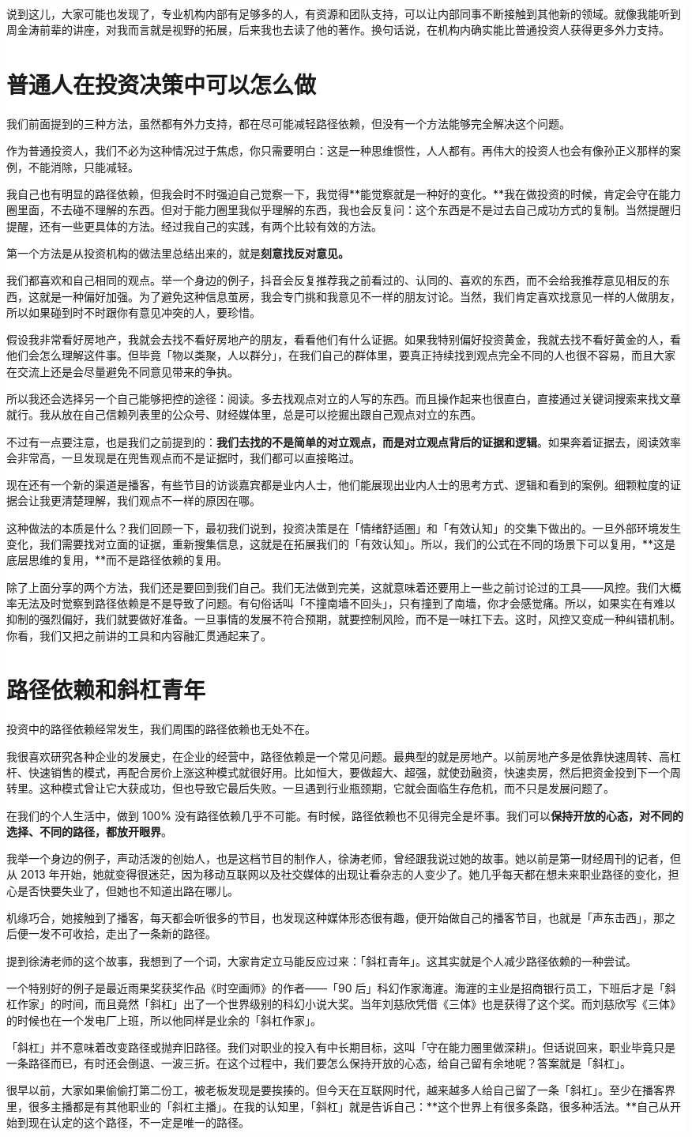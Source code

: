 说到这儿，大家可能也发现了，专业机构内部有足够多的人，有资源和团队支持，可以让内部同事不断接触到其他新的领域。就像我能听到周金涛前辈的讲座，对我而言就是视野的拓展，后来我也去读了他的著作。换句话说，在机构内确实能比普通投资人获得更多外力支持。

# 普通人在投资决策中可以怎么做

我们前面提到的三种方法，虽然都有外力支持，都在尽可能减轻路径依赖，但没有一个方法能够完全解决这个问题。

作为普通投资人，我们不必为这种情况过于焦虑，你只需要明白：这是一种思维惯性，人人都有。再伟大的投资人也会有像孙正义那样的案例，不能消除，只能减轻。

我自己也有明显的路径依赖，但我会时不时强迫自己觉察一下，我觉得**能觉察就是一种好的变化。**我在做投资的时候，肯定会守在能力圈里面，不去碰不理解的东西。但对于能力圈里我似乎理解的东西，我也会反复问：这个东西是不是过去自己成功方式的复制。当然提醒归提醒，还有一些更具体的方法。经过我自己的实践，有两个比较有效的方法。

第一个方法是从投资机构的做法里总结出来的，就是**刻意找反对意见。**

我们都喜欢和自己相同的观点。举一个身边的例子，抖音会反复推荐我之前看过的、认同的、喜欢的东西，而不会给我推荐意见相反的东西，这就是一种偏好加强。为了避免这种信息茧房，我会专门挑和我意见不一样的朋友讨论。当然，我们肯定喜欢找意见一样的人做朋友，所以如果碰到时不时跟你有意见冲突的人，要珍惜。

假设我非常看好房地产，我就会去找不看好房地产的朋友，看看他们有什么证据。如果我特别偏好投资黄金，我就去找不看好黄金的人，看他们会怎么理解这件事。但毕竟「物以类聚，人以群分」，在我们自己的群体里，要真正持续找到观点完全不同的人也很不容易，而且大家在交流上还是会尽量避免不同意见带来的争执。

所以我还会选择另一个自己能够把控的途径：阅读。多去找观点对立的人写的东西。而且操作起来也很直白，直接通过关键词搜索来找文章就行。我从放在自己信赖列表里的公众号、财经媒体里，总是可以挖掘出跟自己观点对立的东西。

不过有一点要注意，也是我们之前提到的：**我们去找的不是简单的对立观点，而是对立观点背后的证据和逻辑**。如果奔着证据去，阅读效率会非常高，一旦发现是在兜售观点而不是证据时，我们都可以直接略过。

现在还有一个新的渠道是播客，有些节目的访谈嘉宾都是业内人士，他们能展现出业内人士的思考方式、逻辑和看到的案例。细颗粒度的证据会让我更清楚理解，我们观点不一样的原因在哪。

这种做法的本质是什么？我们回顾一下，最初我们说到，投资决策是在「情绪舒适圈」和「有效认知」的交集下做出的。一旦外部环境发生变化，我们需要找对立面的证据，重新搜集信息，这就是在拓展我们的「有效认知」。所以，我们的公式在不同的场景下可以复用，**这是底层思维的复用，**而不是路径依赖的复用。

除了上面分享的两个方法，我们还是要回到我们自己。我们无法做到完美，这就意味着还要用上一些之前讨论过的工具——风控。我们大概率无法及时觉察到路径依赖是不是导致了问题。有句俗话叫「不撞南墙不回头」，只有撞到了南墙，你才会感觉痛。所以，如果实在有难以抑制的强烈偏好，我们就要做好准备。一旦事情的发展不符合预期，就要控制风险，而不是一味扛下去。这时，风控又变成一种纠错机制。你看，我们又把之前讲的工具和内容融汇贯通起来了。

# 路径依赖和斜杠青年

投资中的路径依赖经常发生，我们周围的路径依赖也无处不在。

我很喜欢研究各种企业的发展史，在企业的经营中，路径依赖是一个常见问题。最典型的就是房地产。以前房地产多是依靠快速周转、高杠杆、快速销售的模式，再配合房价上涨这种模式就很好用。比如恒大，要做超大、超强，就使劲融资，快速卖房，然后把资金投到下一个周转里。这种模式曾让它大获成功，但也导致它最后失败。一旦遇到行业瓶颈期，它就会面临生存危机，而不只是发展问题了。

在我们的个人生活中，做到 100% 没有路径依赖几乎不可能。有时候，路径依赖也不见得完全是坏事。我们可以**保持开放的心态，对不同的选择、不同的路径，都放开眼界**。

我举一个身边的例子，声动活泼的创始人，也是这档节目的制作人，徐涛老师，曾经跟我说过她的故事。她以前是第一财经周刊的记者，但从 2013 年开始，她就变得很迷茫，因为移动互联网以及社交媒体的出现让看杂志的人变少了。她几乎每天都在想未来职业路径的变化，担心是否快要失业了，但她也不知道出路在哪儿。

机缘巧合，她接触到了播客，每天都会听很多的节目，也发现这种媒体形态很有趣，便开始做自己的播客节目，也就是「声东击西」，那之后便一发不可收拾，走出了一条新的路径。

提到徐涛老师的这个故事，我想到了一个词，大家肯定立马能反应过来：「斜杠青年」。这其实就是个人减少路径依赖的一种尝试。

一个特别好的例子是最近雨果奖获奖作品《时空画师》的作者——「90 后」科幻作家海漄。海漄的主业是招商银行员工，下班后才是「斜杠作家」的时间，而且竟然「斜杠」出了一个世界级别的科幻小说大奖。当年刘慈欣凭借《三体》也是获得了这个奖。而刘慈欣写《三体》的时候也在一个发电厂上班，所以他同样是业余的「斜杠作家」。

「斜杠」并不意味着改变路径或抛弃旧路径。我们对职业的投入有中长期目标，这叫「守在能力圈里做深耕」。但话说回来，职业毕竟只是一条路径而已，有时还会倒退、一波三折。在这个过程中，我们要怎么保持开放的心态，给自己留有余地呢？答案就是「斜杠」。

很早以前，大家如果偷偷打第二份工，被老板发现是要挨揍的。但今天在互联网时代，越来越多人给自己留了一条「斜杠」。至少在播客界里，很多主播都是有其他职业的「斜杠主播」。在我的认知里，「斜杠」就是告诉自己：**这个世界上有很多条路，很多种活法。**自己从开始到现在认定的这个路径，不一定是唯一的路径。
